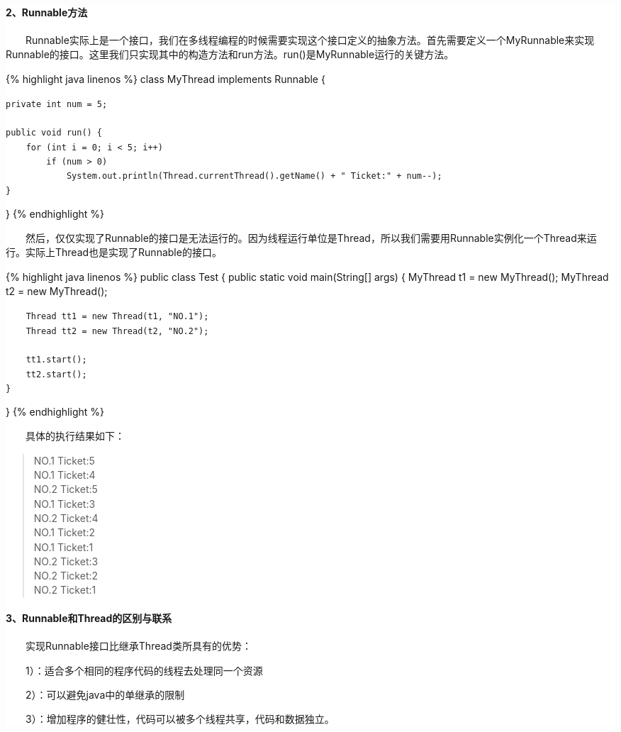 #### **2、Runnable方法**

　　Runnable实际上是一个接口，我们在多线程编程的时候需要实现这个接口定义的抽象方法。首先需要定义一个MyRunnable来实现Runnable的接口。这里我们只实现其中的构造方法和run方法。run()是MyRunnable运行的关键方法。

{% highlight java linenos %}
class MyThread implements Runnable {
 
    private int num = 5;
 
    public void run() {
        for (int i = 0; i < 5; i++)
            if (num > 0)
                System.out.println(Thread.currentThread().getName() + " Ticket:" + num--);
    }
}
{% endhighlight %}

　　然后，仅仅实现了Runnable的接口是无法运行的。因为线程运行单位是Thread，所以我们需要用Runnable实例化一个Thread来运行。实际上Thread也是实现了Runnable的接口。

{% highlight java linenos %}
public class Test {
    public static void main(String[] args) {
        MyThread t1 = new MyThread();
        MyThread t2 = new MyThread();
 
        Thread tt1 = new Thread(t1, "NO.1");
        Thread tt2 = new Thread(t2, "NO.2");
 
        tt1.start();
        tt2.start();
    }
}
{% endhighlight %}

　　具体的执行结果如下：

> NO.1 Ticket:5  
NO.1 Ticket:4  
NO.2 Ticket:5  
NO.1 Ticket:3  
NO.2 Ticket:4  
NO.1 Ticket:2  
NO.1 Ticket:1  
NO.2 Ticket:3  
NO.2 Ticket:2  
NO.2 Ticket:1  

#### **3、Runnable和Thread的区别与联系**

　　实现Runnable接口比继承Thread类所具有的优势：

　　1）：适合多个相同的程序代码的线程去处理同一个资源

　　2）：可以避免java中的单继承的限制

　　3）：增加程序的健壮性，代码可以被多个线程共享，代码和数据独立。
